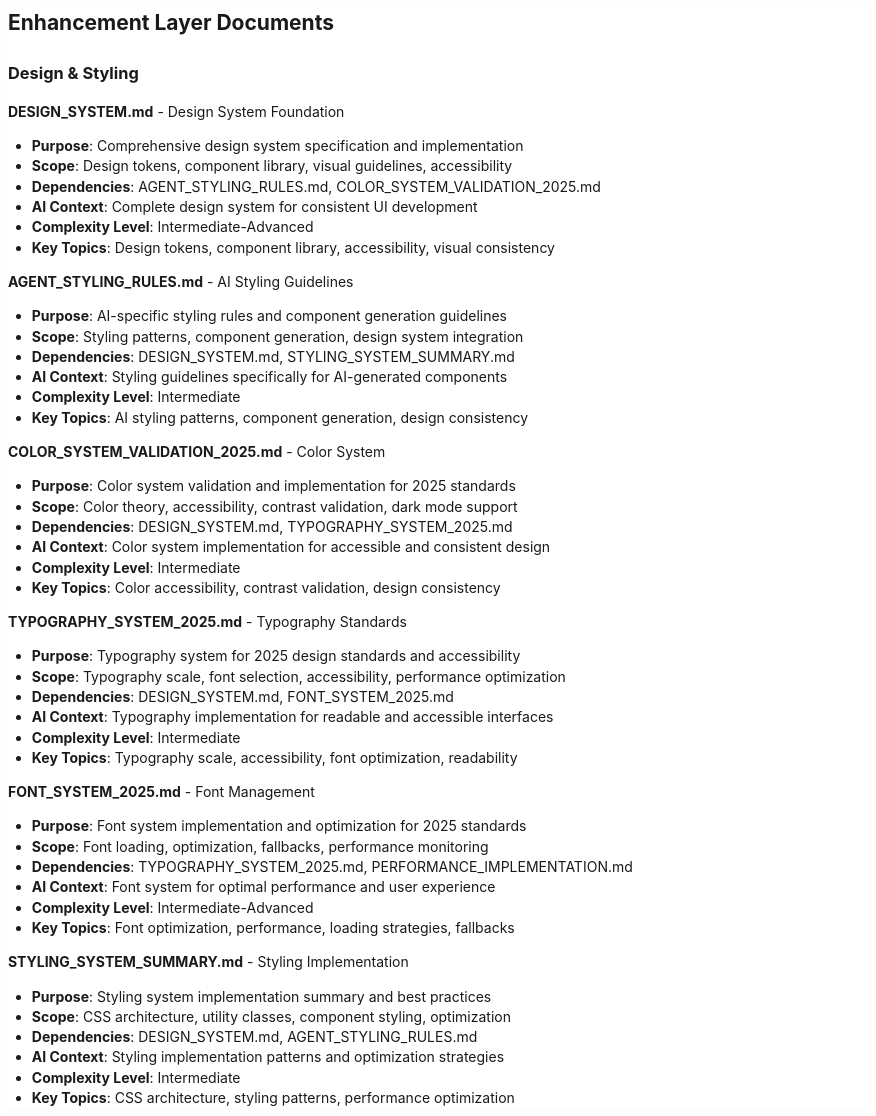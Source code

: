 ## Enhancement Layer Documents

### Design & Styling

**DESIGN_SYSTEM.md** - Design System Foundation

- **Purpose**: Comprehensive design system specification and implementation
- **Scope**: Design tokens, component library, visual guidelines, accessibility
- **Dependencies**: AGENT_STYLING_RULES.md, COLOR_SYSTEM_VALIDATION_2025.md
- **AI Context**: Complete design system for consistent UI development
- **Complexity Level**: Intermediate-Advanced
- **Key Topics**: Design tokens, component library, accessibility, visual consistency

**AGENT_STYLING_RULES.md** - AI Styling Guidelines

- **Purpose**: AI-specific styling rules and component generation guidelines
- **Scope**: Styling patterns, component generation, design system integration
- **Dependencies**: DESIGN_SYSTEM.md, STYLING_SYSTEM_SUMMARY.md
- **AI Context**: Styling guidelines specifically for AI-generated components
- **Complexity Level**: Intermediate
- **Key Topics**: AI styling patterns, component generation, design consistency

**COLOR_SYSTEM_VALIDATION_2025.md** - Color System

- **Purpose**: Color system validation and implementation for 2025 standards
- **Scope**: Color theory, accessibility, contrast validation, dark mode support
- **Dependencies**: DESIGN_SYSTEM.md, TYPOGRAPHY_SYSTEM_2025.md
- **AI Context**: Color system implementation for accessible and consistent design
- **Complexity Level**: Intermediate
- **Key Topics**: Color accessibility, contrast validation, design consistency

**TYPOGRAPHY_SYSTEM_2025.md** - Typography Standards

- **Purpose**: Typography system for 2025 design standards and accessibility
- **Scope**: Typography scale, font selection, accessibility, performance optimization
- **Dependencies**: DESIGN_SYSTEM.md, FONT_SYSTEM_2025.md
- **AI Context**: Typography implementation for readable and accessible interfaces
- **Complexity Level**: Intermediate
- **Key Topics**: Typography scale, accessibility, font optimization, readability

**FONT_SYSTEM_2025.md** - Font Management

- **Purpose**: Font system implementation and optimization for 2025 standards
- **Scope**: Font loading, optimization, fallbacks, performance monitoring
- **Dependencies**: TYPOGRAPHY_SYSTEM_2025.md, PERFORMANCE_IMPLEMENTATION.md
- **AI Context**: Font system for optimal performance and user experience
- **Complexity Level**: Intermediate-Advanced
- **Key Topics**: Font optimization, performance, loading strategies, fallbacks

**STYLING_SYSTEM_SUMMARY.md** - Styling Implementation

- **Purpose**: Styling system implementation summary and best practices
- **Scope**: CSS architecture, utility classes, component styling, optimization
- **Dependencies**: DESIGN_SYSTEM.md, AGENT_STYLING_RULES.md
- **AI Context**: Styling implementation patterns and optimization strategies
- **Complexity Level**: Intermediate
- **Key Topics**: CSS architecture, styling patterns, performance optimization
